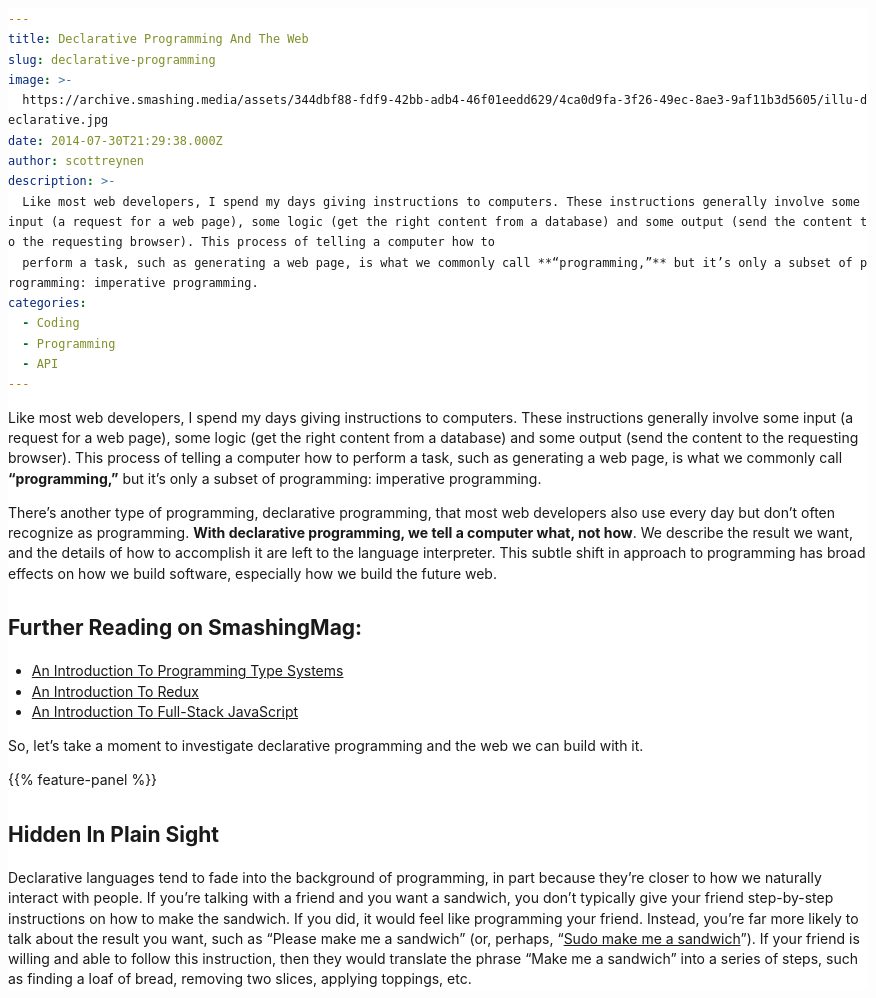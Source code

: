 ```yaml
---
title: Declarative Programming And The Web
slug: declarative-programming
image: >-
  https://archive.smashing.media/assets/344dbf88-fdf9-42bb-adb4-46f01eedd629/4ca0d9fa-3f26-49ec-8ae3-9af11b3d5605/illu-declarative.jpg
date: 2014-07-30T21:29:38.000Z
author: scottreynen
description: >-
  Like most web developers, I spend my days giving instructions to computers. These instructions generally involve some input (a request for a web page), some logic (get the right content from a database) and some output (send the content to the requesting browser). This process of telling a computer how to
  perform a task, such as generating a web page, is what we commonly call **“programming,”** but it’s only a subset of programming: imperative programming.
categories:
  - Coding
  - Programming
  - API
---
```

Like most web developers, I spend my days giving instructions to computers. These instructions generally involve some input (a request for a web page), some logic (get the right content from a database) and some output (send the content to the requesting browser). This process of telling a computer how to perform a task, such as generating a web page, is what we commonly call <strong>“programming,”</strong> but it’s only a subset of programming: imperative programming.

There’s another type of programming, declarative programming, that most web developers also use every day but don’t often recognize as programming. <strong>With declarative programming, we tell a computer what, not how</strong>. We describe the result we want, and the details of how to accomplish it are left to the language interpreter. This subtle shift in approach to programming has broad effects on how we build software, especially how we build the future web.</p>

## <span class="rh">Further Reading</span> on SmashingMag:

*   [<span class="headline">An Introduction To Programming Type Systems</span>](https://www.smashingmagazine.com/2013/04/introduction-to-programming-type-systems/)
*   [An Introduction To Redux](https://www.smashingmagazine.com/2016/06/an-introduction-to-redux/)
*   [An Introduction To Full-Stack JavaScript](https://www.smashingmagazine.com/2013/11/introduction-to-full-stack-javascript/)

So, let’s take a moment to investigate declarative programming and the web we can build with it.

{{% feature-panel %}}

## Hidden In Plain Sight

Declarative languages tend to fade into the background of programming, in part because they’re closer to how we naturally interact with people. If you’re talking with a friend and you want a sandwich, you don’t typically give your friend step-by-step instructions on how to make the sandwich. If you did, it would feel like programming your friend. Instead, you’re far more likely to talk about the result you want, such as “Please make me a sandwich” (or, perhaps, “<a href="https://xkcd.com/149/">Sudo make me a sandwich</a>”). If your friend is willing and able to follow this instruction, then they would translate the phrase “Make me a sandwich” into a series of steps, such as finding a loaf of bread, removing two slices, applying toppings, etc.
